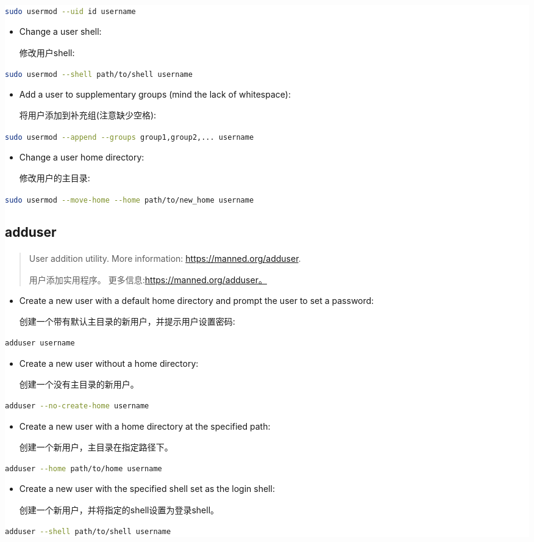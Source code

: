 ```sh
sudo usermod --uid id username
```

- Change a user shell: 

  修改用户shell:

```sh
sudo usermod --shell path/to/shell username
```

- Add a user to supplementary groups (mind the lack of whitespace):

  将用户添加到补充组(注意缺少空格):

```sh
sudo usermod --append --groups group1,group2,... username
```

- Change a user home directory:

  修改用户的主目录:

```sh
sudo usermod --move-home --home path/to/new_home username
```

## adduser

> User addition utility. More information: https://manned.org/adduser.
>
> 用户添加实用程序。 更多信息:https://manned.org/adduser。

- Create a new user with a default home directory and prompt the user to set a password:

  创建一个带有默认主目录的新用户，并提示用户设置密码:

```sh
adduser username
```

- Create a new user without a home directory:

  创建一个没有主目录的新用户。

```sh
adduser --no-create-home username
```

- Create a new user with a home directory at the specified path:

  创建一个新用户，主目录在指定路径下。

```sh
adduser --home path/to/home username
```

- Create a new user with the specified shell set as the login shell:

  创建一个新用户，并将指定的shell设置为登录shell。

```sh
adduser --shell path/to/shell username
```
